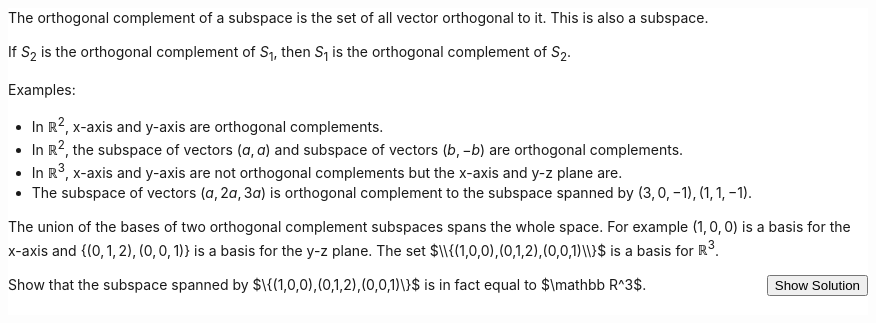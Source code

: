 The orthogonal complement of a subspace is the set of all vector orthogonal to it. This is also a subspace.

If $S_{2}$ is the orthogonal complement of $S_{1}$, then $S_{1}$ is the orthogonal complement of $S_{2}$.

Examples:
* In ${\mathbb{R}}^{2}$, x-axis and y-axis are orthogonal complements.
* In ${\mathbb{R}}^{2}$, the subspace of vectors $(a,a)$ and subspace of vectors $(b,-b)$ are orthogonal complements.
* In ${\mathbb{R}}^{3}$, x-axis and y-axis are not orthogonal complements but the x-axis and y-z plane are.
* The subspace of vectors $(a,2a,3a)$ is orthogonal complement to the subspace spanned by $(3,0, - 1),(1,1, - 1)$.

The union of the bases of two orthogonal complement subspaces spans the whole space. For example $(1,0,0)$ is a basis for the x-axis and $\{(0,1,2),(0,0,1)\}$ is a basis for the y-z plane. The set $\\{(1,0,0),(0,1,2),(0,0,1)\\}$ is a basis for $\mathbb R^3$.

<div class="exercise">
  <button  onclick="showSolution(this,'span11')" style="float:right;">Show Solution</button>
  Show that the subspace spanned by $\{(1,0,0),(0,1,2),(0,0,1)\}$ is in fact equal to $\mathbb R^3$.
  <div id="span11" style="display:none;" class="solution">
     Hint: it is clear that the subspace is contained in $\mathbb R^3$. 
  It remains to show that each point in $\mathbb R^3$ can be written as a linear combination of the given vectors.
  </div>
</div>
<br/>
